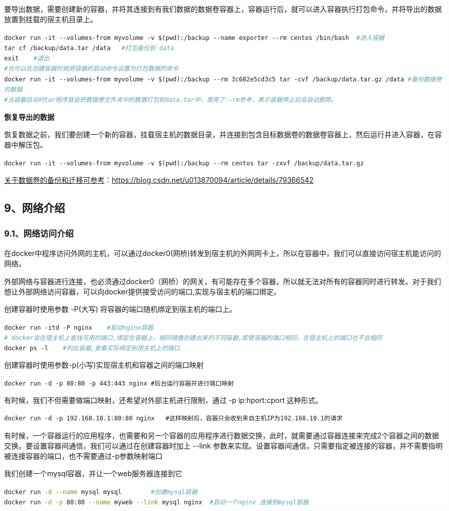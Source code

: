 要导出数据，需要创建新的容器，并将其连接到有我们数据的数据卷容器上，容器运行后，就可以进入容器执行打包命令，并将导出的数据放置到挂载的宿主机目录上。

```dockerfile
docker run -it --volumes-from myvolume -v $(pwd):/backup --name exporter --rm centos /bin/bash	#进入容器
tar cf /backup/data.tar /data	#打包备份到 data
exit	#退出
#也可以在创建容器时就把容器的启动命令设置为打包数据的命令
docker run -it --volumes-from myvolume -v $(pwd):/backup --rm 3c682e5cd3c5 tar -cvf /backup/data.tar.gz /data #备份数据卷的数据
#当容器启动时tar程序就会把数据卷文件夹中的数据打包到data.tar中，使用了--rm参考，表示容器停止后会自动删除。
```

**恢复导出的数据**

恢复数据之前，我们要创建一个新的容器，挂载宿主机的数据目录，并连接到包含目标数据卷的数据卷容器上，然后运行并进入容器，在容器中解压包。

```
docker run -it --volumes-from myvolume -v $(pwd):/backup --rm centos tar -zxvf /backup/data.tar.gz
```

[关于数据卷的备份和迁移可参考](https://blog.csdn.net/u013870094/article/details/79366542)：https://blog.csdn.net/u013870094/article/details/79366542

## 9、网络介绍

### 9.1、网络访问介绍

在docker中程序访问外网的主机，可以通过docker0(网桥)转发到宿主机的外网网卡上，所以在容器中，我们可以直接访问宿主机能访问的网络。

外部网络与容器进行连接，也必须通过docker0（网桥）的网关，有可能存在多个容器，所以就无法对所有的容器同时进行转发。对于我们想让外部网络访问容器，可以向docker提供接受访问的端口,实现与宿主机的端口绑定。

创建容器时使用参数 -P(大写) 将容器的端口随机绑定到宿主机的端口上。
``` dockerfile
docker run -itd -P nginx	#启动nginx容器
# docker会在宿主机上查找可用的端口,绑定在容器上，相同镜像创建出来的不同容器,即使容器的端口相同，在宿主机上的端口也不会相同
docker ps -l	#列出容器,查看实际绑定到宿主机上的端口
```

创建容器时使用参数-p(小写)实现宿主机和容器之间的端口映射

```shell
docker run -d -p 80:80 -p 443:443 nginx	#后台运行容器并进行端口映射
```

有时候，我们不但需要做端口映射，还希望对外部主机进行限制，通过 -p ip:hport:cport 这种形式。

```shell
docker run -d -p 192.168.10.1:80:80 nginx	#这样映射后，容器只会收到来自主机IP为192.168.10.1的请求
```

有时候，一个容器运行的应用程序，也需要和另一个容器的应用程序进行数据交换，此时，就需要通过容器连接来完成2个容器之间的数据交换。要设置容器间通信，我们可以通过在创建容器时加上 --link 参数来实现。设置容器间通信，只需要指定被连接的容器，并不需要指明被连接容器的端口，也不需要通过-p参数映射端口

我们创建一个mysql容器，并让一个web服务器连接到它

```bash
docker run -d --name mysql mysql		#创建mysql容器
docker run -d -p 80:80 --name myweb --link mysql nginx	#启动一个nginx 连接到mysql容器
```
